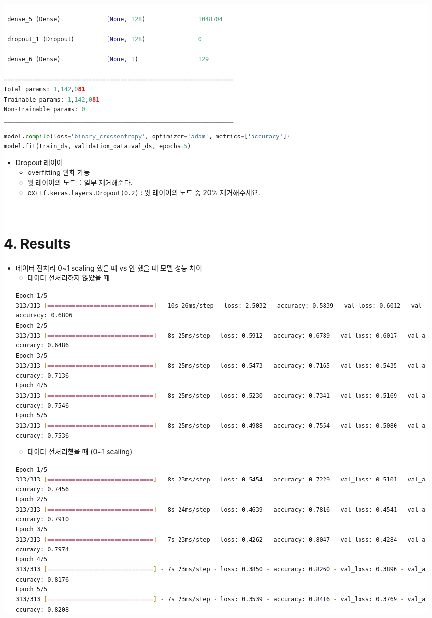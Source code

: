 ```python
                                                                 
 dense_5 (Dense)             (None, 128)               1048704   
                                                                 
 dropout_1 (Dropout)         (None, 128)               0         
                                                                 
 dense_6 (Dense)             (None, 1)                 129       
                                                                 
=================================================================
Total params: 1,142,081
Trainable params: 1,142,081
Non-trainable params: 0
_________________________________________________________________
```
```python
model.compile(loss='binary_crossentropy', optimizer='adam', metrics=['accuracy'])
model.fit(train_ds, validation_data=val_ds, epochs=5)
```

+ Dropout 레이어
    + overfitting 완화 가능
    + 윗 레이어의 노드를 일부 제거해준다.
    + ex) `tf.keras.layers.Dropout(0.2)` : 윗 레이어의 노드 중 20% 제거해주세요.

<br>

# 4. Results

+ 데이터 전처리 0~1 scaling 했을 때 vs 안 했을 때 모델 성능 차이
    + 데이터 전처리하지 않았을 때
    ```bash
    Epoch 1/5
    313/313 [==============================] - 10s 26ms/step - loss: 2.5032 - accuracy: 0.5839 - val_loss: 0.6012 - val_accuracy: 0.6806
    Epoch 2/5
    313/313 [==============================] - 8s 25ms/step - loss: 0.5912 - accuracy: 0.6789 - val_loss: 0.6017 - val_accuracy: 0.6486
    Epoch 3/5
    313/313 [==============================] - 8s 25ms/step - loss: 0.5473 - accuracy: 0.7165 - val_loss: 0.5435 - val_accuracy: 0.7136
    Epoch 4/5
    313/313 [==============================] - 8s 25ms/step - loss: 0.5230 - accuracy: 0.7341 - val_loss: 0.5169 - val_accuracy: 0.7546
    Epoch 5/5
    313/313 [==============================] - 8s 25ms/step - loss: 0.4988 - accuracy: 0.7554 - val_loss: 0.5080 - val_accuracy: 0.7536
    ```
    + 데이터 전처리했을 때 (0~1 scaling)
    ```bash
    Epoch 1/5
    313/313 [==============================] - 8s 23ms/step - loss: 0.5454 - accuracy: 0.7229 - val_loss: 0.5101 - val_accuracy: 0.7456
    Epoch 2/5
    313/313 [==============================] - 8s 24ms/step - loss: 0.4639 - accuracy: 0.7816 - val_loss: 0.4541 - val_accuracy: 0.7910
    Epoch 3/5
    313/313 [==============================] - 7s 23ms/step - loss: 0.4262 - accuracy: 0.8047 - val_loss: 0.4284 - val_accuracy: 0.7974
    Epoch 4/5
    313/313 [==============================] - 7s 23ms/step - loss: 0.3850 - accuracy: 0.8260 - val_loss: 0.3896 - val_accuracy: 0.8176
    Epoch 5/5
    313/313 [==============================] - 7s 23ms/step - loss: 0.3539 - accuracy: 0.8416 - val_loss: 0.3769 - val_accuracy: 0.8208
    ```
